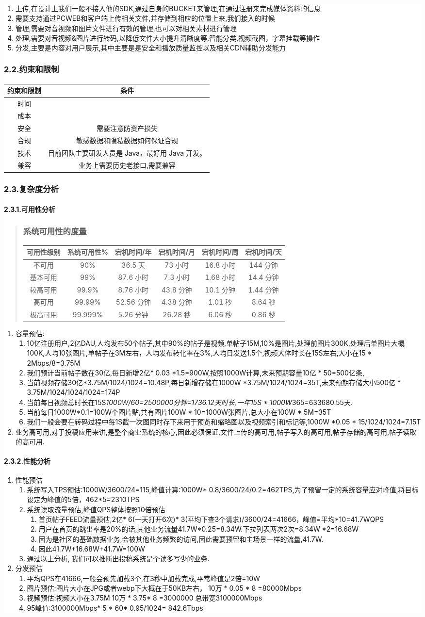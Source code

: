 1. 上传,在设计上我们一般不接入他的SDK,通过自身的BUCKET来管理,在通过注册来完成媒体资料的信息
2. 需要支持通过PCWEB和客户端上传相关文件,并存储到相应的位置上来,我们接入的时候
3. 管理,需要对音视频和图片文件进行有效的管理,也可以对相关素材进行管理
4. 处理,需要对音视频&图片进行转码,以降低文件大小提升清晰度等,智能分类,视频截图，字幕挂载等操作
5. 分发,主要是内容对用户展示,其中主要是是安全和播放质量监控以及相关CDN辅助分发能力

### 2.2.约束和限制

| 约束和限制 |                      条件                       |
| :--------: | :---------------------------------------------: |
|    时间    |                                                 |
|    成本    |                                                 |
|    安全    |               需要注意防资产损失                |
|    合规    |         敏感数据和隐私数据如何保证合规          |
|    技术    | 目前团队主要研发人员是 Java，最好用 Java 开发。 |
|    兼容    |          业务上需要历史老接口,需要兼容          |

### 2.3.复杂度分析

#### 2.3.1.可用性分析

> ### 系统可用性的度量
> 
> | 可用性级别 | 系统可用性% | 宕机时间/年 | 宕机时间/月 | 宕机时间/周 | 宕机时间/天 |
> | :--------: | :---------: | :---------: | :---------: | :---------: | :---------: |
> |   不可用   |     90%     |   36.5 天   |   73 小时   |  16.8 小时  |  144 分钟   |
> |  基本可用  |     99%     |  87.6 小时  |  7.3 小时   |  1.68 小时  |  14.4 分钟  |
> |  较高可用  |    99.9%    |  8.76 小时  |  43.8 分钟  |  10.1 分钟  |  1.44 分钟  |
> |   高可用   |   99.99%    | 52.56 分钟  |  4.38 分钟  |   1.01 秒   |   8.64 秒   |
> |  极高可用  |   99.999%   |  5.26 分钟  |  26.28 秒   |   6.06 秒   |   0.86 秒   |

1. 容量预估:
    1. 10亿注册用户,2亿DAU,人均发布50个帖子,其中90%的帖子是视频,单帖子15M,10%是图片,处理前图片300K,处理后单图片大概100K,人均10张图片,单帖子在3M左右，人均发布转化率在3%,人均日发送1.5个,视频大体时长在15S左右,大小在15 * 2Mbps/8=3.75M
    2. 我们预计当前帖子数在30亿,每日新增2亿* 0.03 *1.5=900W,按照1000W计算,未来预期容量10亿 * 50=500亿条,
    3. 当前视频存储30亿*3.75M/1024/1024=10.48P,每日新增存储在1000W *3.75M/1024/1024=35T,未来预期存储大小500亿 * 3.75M/1024/1024/1024=174P
    4. 当前每日视频总时长在15S*1000W/60=2500000分钟=1736.12天时长,一年15S * 1000W*365=633680.55天.
    5. 当前每日1000W*0.1=100W个图片贴,共有图片100W * 10=1000W张图片,总大小在100W * 5M=35T
    6. 我们一般会要在转码过程中每1S截一次图同时存下来用于预览和缩略图以及视频索引和标记等,1000W *0.05 * 15/1024/1024=7.15T
2. 业务高可用,对于投稿应用来讲,是整个商业系统的核心,因此必须保证,文件上传的高可用,帖子写入的高可用,帖子存储的高可用,帖子读取的高可用.

#### 2.3.2.性能分析

1. 性能预估
    1. 系统写入TPS预估:1000W/3600/24=115,峰值计算:1000W*
       0.8/3600/24/0.2=462TPS,为了预留一定的系统容量应对峰值,将目标设定为峰值的5倍，462*5=2310TPS
    2. 系统读取流量预估,峰值QPS整体按照10倍预估
       1. 首页帖子FEED流量预估,2亿* 6(一天打开6次)* 3(平均下查3个请求)/3600/24=41666，峰值=平均*10=41.7WQPS
       2. 用户在首页的跳出率是20%的话,其他业务流量41.7W*0.25=8.34W.下拉列表两次2次=8.34W *2=16.68W
       3. 因为是社区的基础数据业务,会被其他业务频繁的访问,因此需要预留和主场景一样的流量,41.7W.
       4. 因此41.7W+16.68W+41.7W=100W
    3. 通过以上分析, 我们可以推断出投稿系统是个读多写少的业务.
1. 分发预估
    1. 平均QPS在41666,一般会预先加载3个,在3秒中加载完成,平常峰值是2倍=10W
    2. 图片预估:图片大小在JPG或者webp下大概在于50KB左右， 10万 * 0.05  * 8 =80000Mbps
    3. 视频预估:视频大小在3.75M 10万 * 3.75*  8 =3000000 总带宽3100000Mbps
    4. 95峰值:3100000Mbps* 5  * 60* 0.95/1024= 842.6Tbps
